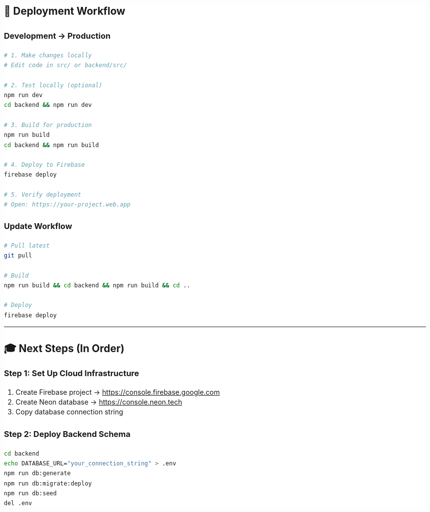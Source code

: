 
## 🔄 Deployment Workflow

### Development → Production

```bash
# 1. Make changes locally
# Edit code in src/ or backend/src/

# 2. Test locally (optional)
npm run dev
cd backend && npm run dev

# 3. Build for production
npm run build
cd backend && npm run build

# 4. Deploy to Firebase
firebase deploy

# 5. Verify deployment
# Open: https://your-project.web.app
```

### Update Workflow

```bash
# Pull latest
git pull

# Build
npm run build && cd backend && npm run build && cd ..

# Deploy
firebase deploy
```

---

## 🎓 Next Steps (In Order)

### Step 1: Set Up Cloud Infrastructure
1. Create Firebase project → https://console.firebase.google.com
2. Create Neon database → https://console.neon.tech
3. Copy database connection string

### Step 2: Deploy Backend Schema
```bash
cd backend
echo DATABASE_URL="your_connection_string" > .env
npm run db:generate
npm run db:migrate:deploy
npm run db:seed
del .env
```
